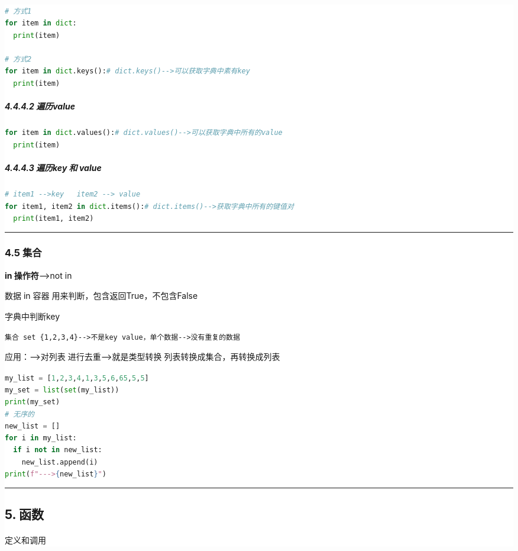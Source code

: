 ```python
# 方式1
for item in dict:
  print(item)
  
# 方式2
for item in dict.keys():# dict.keys()-->可以获取字典中素有key
  print(item)
```

##### 4.4.4.2 遍历value

```python
for item in dict.values():# dict.values()-->可以获取字典中所有的value
  print(item)
```

##### 4.4.4.3 遍历key 和 value

```python
# item1 -->key   item2 --> value
for item1, item2 in dict.items():# dict.items()-->获取字典中所有的键值对
  print(item1, item2)
```

----

### 4.5 集合

**in 操作符**-->not in

数据 in 容器 用来判断，包含返回True，不包含False

字典中判断key

  

`集合 set {1,2,3,4}-->不是key value，单个数据-->没有重复的数据`

应用：-->对列表 进行去重-->就是类型转换  列表转换成集合，再转换成列表

```python
my_list = [1,2,3,4,1,3,5,6,65,5,5]
my_set = list(set(my_list))
print(my_set)
# 无序的
new_list = []
for i in my_list:
  if i not in new_list:
    new_list.append(i)
print(f"--->{new_list}")
```

--------

## 5. 函数

定义和调用
